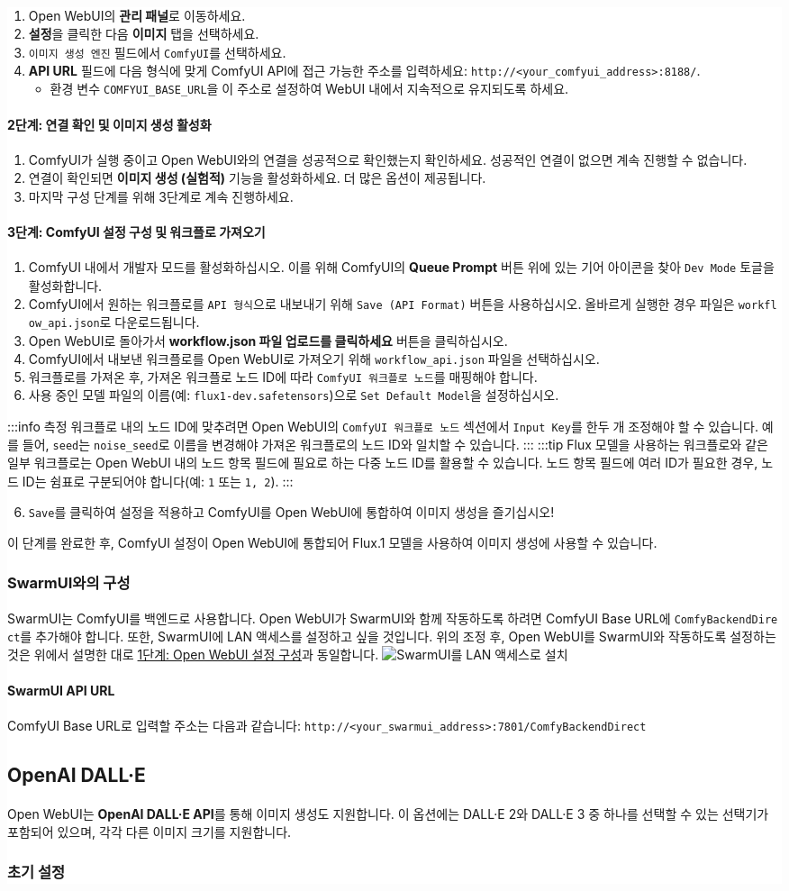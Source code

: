 1. Open WebUI의 **관리 패널**로 이동하세요.
2. **설정**을 클릭한 다음 **이미지** 탭을 선택하세요.
3. `이미지 생성 엔진` 필드에서 `ComfyUI`를 선택하세요.
4. **API URL** 필드에 다음 형식에 맞게 ComfyUI API에 접근 가능한 주소를 입력하세요: `http://<your_comfyui_address>:8188/`.
   * 환경 변수 `COMFYUI_BASE_URL`을 이 주소로 설정하여 WebUI 내에서 지속적으로 유지되도록 하세요.

#### 2단계: 연결 확인 및 이미지 생성 활성화

1. ComfyUI가 실행 중이고 Open WebUI와의 연결을 성공적으로 확인했는지 확인하세요. 성공적인 연결이 없으면 계속 진행할 수 없습니다.
2. 연결이 확인되면 **이미지 생성 (실험적)** 기능을 활성화하세요. 더 많은 옵션이 제공됩니다.
3. 마지막 구성 단계를 위해 3단계로 계속 진행하세요.

#### 3단계: ComfyUI 설정 구성 및 워크플로 가져오기

1. ComfyUI 내에서 개발자 모드를 활성화하십시오. 이를 위해 ComfyUI의 **Queue Prompt** 버튼 위에 있는 기어 아이콘을 찾아 `Dev Mode` 토글을 활성화합니다.
2. ComfyUI에서 원하는 워크플로를 `API 형식`으로 내보내기 위해 `Save (API Format)` 버튼을 사용하십시오. 올바르게 실행한 경우 파일은 `workflow_api.json`로 다운로드됩니다.
3. Open WebUI로 돌아가서 **workflow.json 파일 업로드를 클릭하세요** 버튼을 클릭하십시오.
4. ComfyUI에서 내보낸 워크플로를 Open WebUI로 가져오기 위해 `workflow_api.json` 파일을 선택하십시오.
5. 워크플로를 가져온 후, 가져온 워크플로 노드 ID에 따라 `ComfyUI 워크플로 노드`를 매핑해야 합니다.
6. 사용 중인 모델 파일의 이름(예: `flux1-dev.safetensors`)으로 `Set Default Model`을 설정하십시오.

:::info
측정 워크플로 내의 노드 ID에 맞추려면 Open WebUI의 `ComfyUI 워크플로 노드` 섹션에서 `Input Key`를 한두 개 조정해야 할 수 있습니다.
예를 들어, `seed`는 `noise_seed`로 이름을 변경해야 가져온 워크플로의 노드 ID와 일치할 수 있습니다.
:::
:::tip
Flux 모델을 사용하는 워크플로와 같은 일부 워크플로는 Open WebUI 내의 노드 항목 필드에 필요로 하는 다중 노드 ID를 활용할 수 있습니다. 노드 항목 필드에 여러 ID가 필요한 경우, 노드 ID는 쉼표로 구분되어야 합니다(예: `1` 또는 `1, 2`).
:::

6. `Save`를 클릭하여 설정을 적용하고 ComfyUI를 Open WebUI에 통합하여 이미지 생성을 즐기십시오!

이 단계를 완료한 후, ComfyUI 설정이 Open WebUI에 통합되어 Flux.1 모델을 사용하여 이미지 생성에 사용할 수 있습니다.

### SwarmUI와의 구성

SwarmUI는 ComfyUI를 백엔드로 사용합니다. Open WebUI가 SwarmUI와 함께 작동하도록 하려면 ComfyUI Base URL에 `ComfyBackendDirect`를 추가해야 합니다. 또한, SwarmUI에 LAN 액세스를 설정하고 싶을 것입니다. 위의 조정 후, Open WebUI를 SwarmUI와 작동하도록 설정하는 것은 위에서 설명한 대로 [1단계: Open WebUI 설정 구성](https://github.com/open-webui/docs/edit/main/docs/features/images.md#step-1-configure-open-webui-settings)과 동일합니다.
![SwarmUI를 LAN 액세스로 설치](https://github.com/user-attachments/assets/a6567e13-1ced-4743-8d8e-be526207f9f6)

#### SwarmUI API URL

ComfyUI Base URL로 입력할 주소는 다음과 같습니다: `http://<your_swarmui_address>:7801/ComfyBackendDirect`

## OpenAI DALL·E

Open WebUI는 **OpenAI DALL·E API**를 통해 이미지 생성도 지원합니다. 이 옵션에는 DALL·E 2와 DALL·E 3 중 하나를 선택할 수 있는 선택기가 포함되어 있으며, 각각 다른 이미지 크기를 지원합니다.

### 초기 설정
